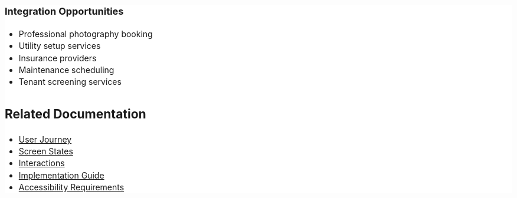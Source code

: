 ### Integration Opportunities
- Professional photography booking
- Utility setup services
- Insurance providers
- Maintenance scheduling
- Tenant screening services

## Related Documentation
- [User Journey](./user-journey.md)
- [Screen States](./screen-states.md)
- [Interactions](./interactions.md)
- [Implementation Guide](./implementation.md)
- [Accessibility Requirements](./accessibility.md)